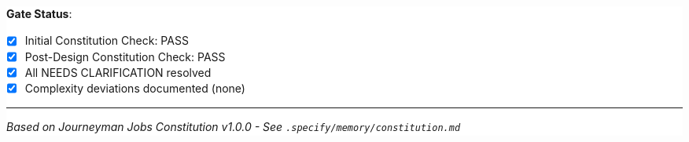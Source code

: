 **Gate Status**:
- [x] Initial Constitution Check: PASS
- [x] Post-Design Constitution Check: PASS
- [x] All NEEDS CLARIFICATION resolved
- [x] Complexity deviations documented (none)

---
*Based on Journeyman Jobs Constitution v1.0.0 - See `.specify/memory/constitution.md`*